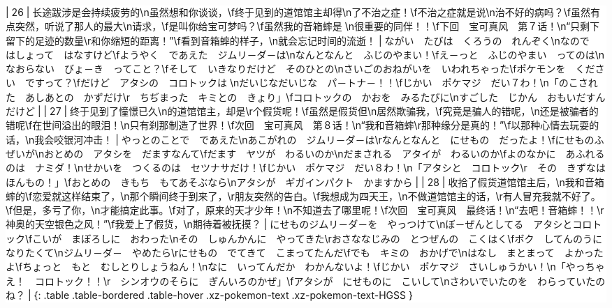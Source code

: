 | 26 | 长途跋涉是会持续疲劳的\n虽然想和你谈谈，\f终于见到的道馆馆主却得\n了不治之症！\f不治之症就是说\n治不好的病吗？\f虽然有点突然，听说了那人的最大\n请求，\f是叫你给宝可梦吗？\f虽然我的音箱蟀是 \n很重要的同伴！！\f下回　宝可真风　第７话！\n“只剩下留下的足迹的数量\r和你缩短的距离！”\f看到音箱蟀的样子，\n就会忘记时间的流逝！ | ながい　たびは　くろうの　れんぞく\nなので　はしょって　はなすけど\fようやく　であえた　ジムリ－ダ－は\nなんとなんと　ふじのやまい！\fえ－っと　ふじのやまい　ってのは\nなおらない　びょ－き　ってこと？\fそして　いきなりだけど　そのひとの\nさいごのおねがいを　いわれちゃった\fポケモンを　ください　ですって？\fだけど　アタシの　コロトックは \nだいじなだいじな　パ－トナ－！！\fじかい　ポケマジ　だい７わ！\n「のこされた　あしあとの　かずだけ\r　ちぢまった　キミとの　きょり」\fコロトックの　かおを　みるたびに\nすごした　じかん　おもいだすんだけど |
| 27 | 终于见到了憧憬已久\n的道馆馆主，却是\r个假货呢！\f虽然是假货但\n居然欺骗我，\f究竟是骗人的错呢，\n还是被骗者的错呢\f在世间溢出的眼泪！\n只有刹那制造了世界！\f次回　宝可真风　第８话！\n“我和音箱蟀\r那种缘分是真的！”\f以那种心情去玩耍的话，\n我会咬银河冲击！ | やっとのことで　であえた\nあこがれの　ジムリ－ダ－は\rなんとなんと　にせもの　だったよ！\fにせものふぜいが\nおとめの　アタシを　だますなんて\fだます　ヤツが　わるいのか\nだまされる　アタイが　わるいのか\fよのなかに　あふれるのは　ナミダ！\nせかいを　つくるのは　セツナサだけ！\fじかい　ポケマジ　だい８わ！\n「アタシと　コロトック\r　その　きずなは　ほんもの！」\fおとめの　きもち　もてあそぶなら\nアタシが　ギガインパクト　かますから |
| 28 | 收拾了假货道馆馆主后，\n我和音箱蟀的\f恋爱就这样结束了，\n那个瞬间终于到来了，\r朋友突然的告白。\f我想成为四天王，\n不做道馆馆主的话，\r有人冒充我就不好了。\f但是，多亏了你，\n才能搞定此事。\f对了，原来的天才少年！\n不知道去了哪里呢！\f次回　宝可真风　最终话！\n“去吧！音箱蟀！！\r神奥的天空银色之风！”\f我爱上了假货，\n期待着被抚摸？ | にせものジムリ－ダ－を　やっつけて\nぼ－ぜんとしてる　アタシとコロトック\fこいが　まぼろしに　おわった\nその　しゅんかんに　やってきた\rおさななじみの　とつぜんの　こくはく\fボク　してんのうに　なりたくて\nジムリ－ダ－　やめたら\rにせもの　でてきて　こまってたんだ\fでも　キミの　おかげで\nはなし　まとまって　よかったよ\fちょっと　もと　むしとりしょうねん！\nなに　いってんだか　わかんないよ！\fじかい　ポケマジ　さいしゅうかい！\n「やっちゃえ！　コロトック！！\r　シンオウのそらに　ぎんいろのかぜ」\fアタシが　にせものに　こいして\nさわいでいたのを　わらっていたのね？ |
{: .table .table-bordered .table-hover .xz-pokemon-text .xz-pokemon-text-HGSS }